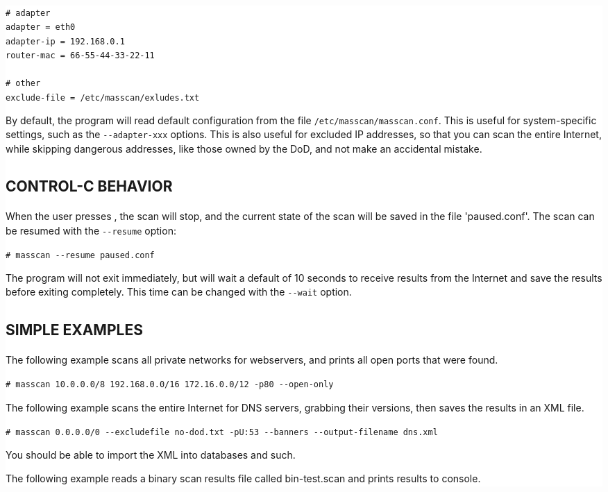 	# adapter
	adapter = eth0
	adapter-ip = 192.168.0.1
	router-mac = 66-55-44-33-22-11

	# other
	exclude-file = /etc/masscan/exludes.txt

By default, the program will read default configuration from the file
`/etc/masscan/masscan.conf`. This is useful for system-specific settings,
such as the `--adapter-xxx` options. This is also useful for 
excluded IP addresses, so that you can scan the entire Internet,
while skipping dangerous addresses, like those owned by the DoD, 
and not make an accidental mistake.


## CONTROL-C BEHAVIOR

When the user presses <ctrl-c>, the scan will stop, and the current 
state of the scan will be saved in the file 'paused.conf'. The scan
can be resumed with the `--resume` option:

	# masscan --resume paused.conf

The program will not exit immediately, but will wait a default of 10
seconds to receive results from the Internet and save the results before
exiting completely. This time can be changed with the `--wait` option.


## SIMPLE EXAMPLES

The following example scans all private networks for webservers, and prints
all open ports that were found.

	# masscan 10.0.0.0/8 192.168.0.0/16 172.16.0.0/12 -p80 --open-only

The following example scans the entire Internet for DNS servers, grabbing
their versions, then saves the results in an XML file.

	# masscan 0.0.0.0/0 --excludefile no-dod.txt -pU:53 --banners --output-filename dns.xml

You should be able to import the XML into databases and such.

The following example reads a binary scan results file called bin-test.scan and prints
results to console.

